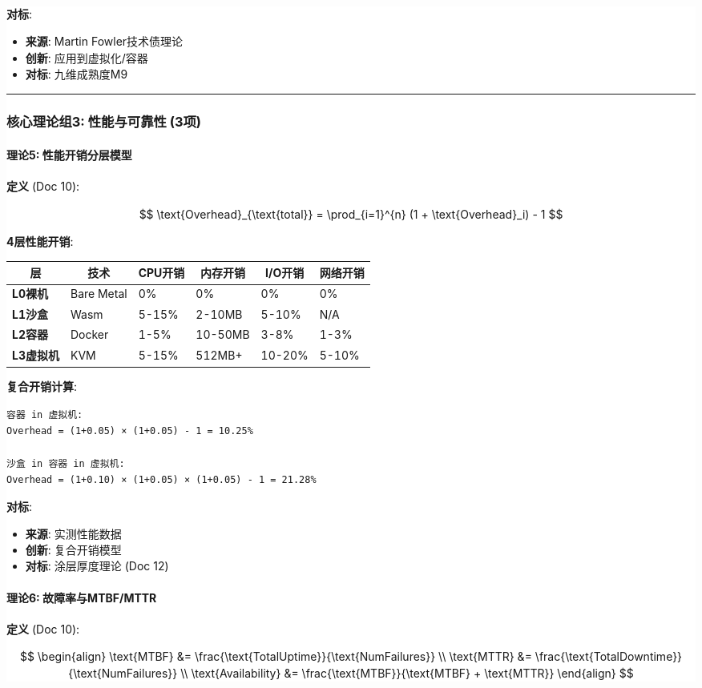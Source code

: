 **对标**:

- **来源**: Martin Fowler技术债理论
- **创新**: 应用到虚拟化/容器
- **对标**: 九维成熟度M9

---

### 核心理论组3: 性能与可靠性 (3项)

#### 理论5: 性能开销分层模型

**定义** (Doc 10):

$$
\text{Overhead}_{\text{total}} = \prod_{i=1}^{n} (1 + \text{Overhead}_i) - 1
$$

**4层性能开销**:

| 层 | 技术 | CPU开销 | 内存开销 | I/O开销 | 网络开销 |
|----|------|---------|---------|---------|---------|
| **L0裸机** | Bare Metal | 0% | 0% | 0% | 0% |
| **L1沙盒** | Wasm | 5-15% | 2-10MB | 5-10% | N/A |
| **L2容器** | Docker | 1-5% | 10-50MB | 3-8% | 1-3% |
| **L3虚拟机** | KVM | 5-15% | 512MB+ | 10-20% | 5-10% |

**复合开销计算**:

```text
容器 in 虚拟机:
Overhead = (1+0.05) × (1+0.05) - 1 = 10.25%

沙盒 in 容器 in 虚拟机:
Overhead = (1+0.10) × (1+0.05) × (1+0.05) - 1 = 21.28%
```

**对标**:

- **来源**: 实测性能数据
- **创新**: 复合开销模型
- **对标**: 涂层厚度理论 (Doc 12)

#### 理论6: 故障率与MTBF/MTTR

**定义** (Doc 10):

$$
\begin{align}
\text{MTBF} &= \frac{\text{TotalUptime}}{\text{NumFailures}} \\
\text{MTTR} &= \frac{\text{TotalDowntime}}{\text{NumFailures}} \\
\text{Availability} &= \frac{\text{MTBF}}{\text{MTBF} + \text{MTTR}}
\end{align}
$$
